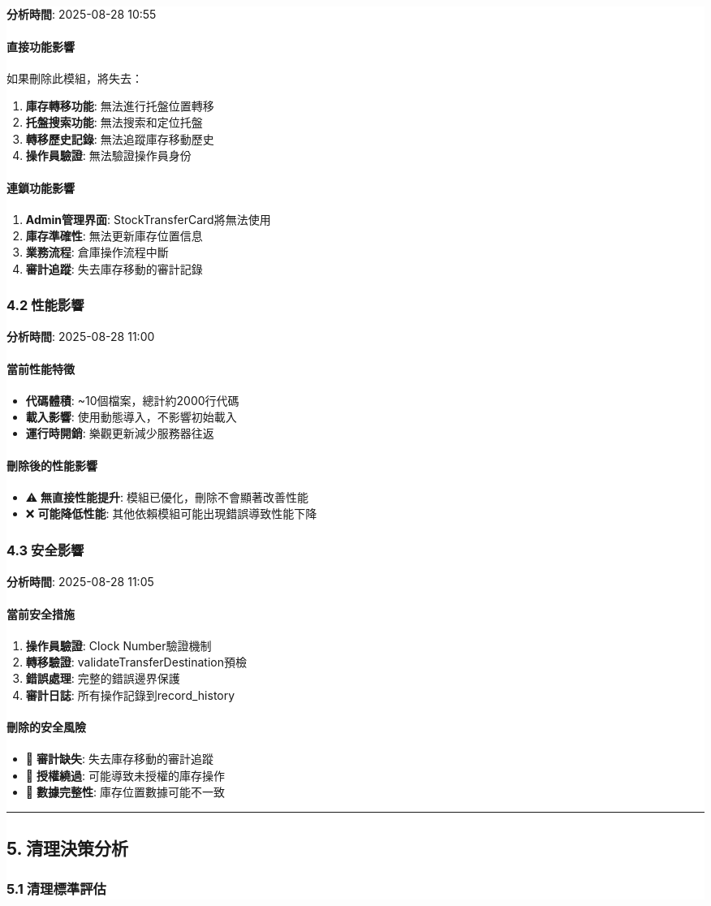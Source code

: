 **分析時間**: 2025-08-28 10:55

#### 直接功能影響

如果刪除此模組，將失去：

1. **庫存轉移功能**: 無法進行托盤位置轉移
2. **托盤搜索功能**: 無法搜索和定位托盤
3. **轉移歷史記錄**: 無法追蹤庫存移動歷史
4. **操作員驗證**: 無法驗證操作員身份

#### 連鎖功能影響

1. **Admin管理界面**: StockTransferCard將無法使用
2. **庫存準確性**: 無法更新庫存位置信息
3. **業務流程**: 倉庫操作流程中斷
4. **審計追蹤**: 失去庫存移動的審計記錄

### 4.2 性能影響

**分析時間**: 2025-08-28 11:00

#### 當前性能特徵

- **代碼體積**: ~10個檔案，總計約2000行代碼
- **載入影響**: 使用動態導入，不影響初始載入
- **運行時開銷**: 樂觀更新減少服務器往返

#### 刪除後的性能影響

- ⚠️ **無直接性能提升**: 模組已優化，刪除不會顯著改善性能
- ❌ **可能降低性能**: 其他依賴模組可能出現錯誤導致性能下降

### 4.3 安全影響

**分析時間**: 2025-08-28 11:05

#### 當前安全措施

1. **操作員驗證**: Clock Number驗證機制
2. **轉移驗證**: validateTransferDestination預檢
3. **錯誤處理**: 完整的錯誤邊界保護
4. **審計日誌**: 所有操作記錄到record_history

#### 刪除的安全風險

- 🔴 **審計缺失**: 失去庫存移動的審計追蹤
- 🔴 **授權繞過**: 可能導致未授權的庫存操作
- 🔴 **數據完整性**: 庫存位置數據可能不一致

---

## 5. 清理決策分析

### 5.1 清理標準評估

